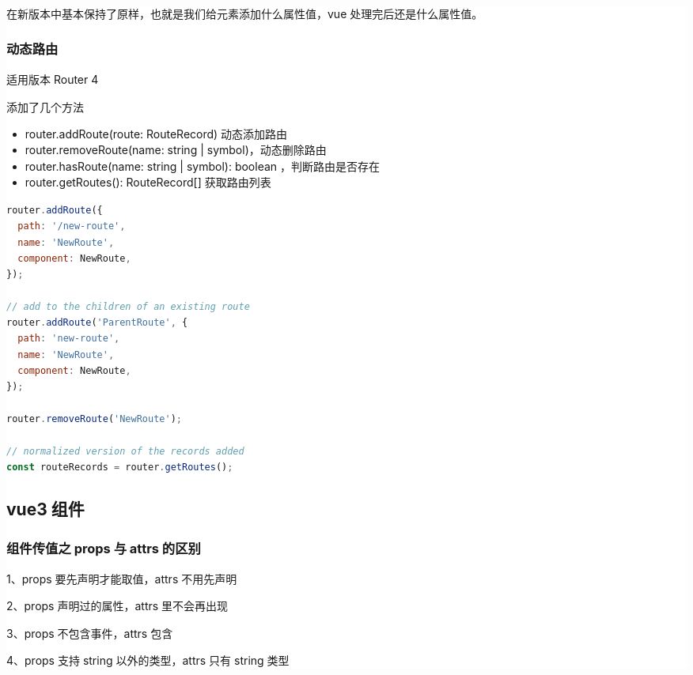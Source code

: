 在新版本中基本保持了原样，也就是我们给元素添加什么属性值，vue 处理完后还是什么属性值。

### 动态路由

适用版本 Router 4

添加了几个方法

- router.addRoute(route: RouteRecord) 动态添加路由
- router.removeRoute(name: string | symbol)，动态删除路由
- router.hasRoute(name: string | symbol): boolean ，判断路由是否存在
- router.getRoutes(): RouteRecord[] 获取路由列表

```js
router.addRoute({
  path: '/new-route',
  name: 'NewRoute',
  component: NewRoute,
});

// add to the children of an existing route
router.addRoute('ParentRoute', {
  path: 'new-route',
  name: 'NewRoute',
  component: NewRoute,
});

router.removeRoute('NewRoute');

// normalized version of the records added
const routeRecords = router.getRoutes();
```

## vue3 组件

### 组件传值之 props 与 attrs 的区别

1、props 要先声明才能取值，attrs 不用先声明

2、props 声明过的属性，attrs 里不会再出现

3、props 不包含事件，attrs 包含

4、props 支持 string 以外的类型，attrs 只有 string 类型
